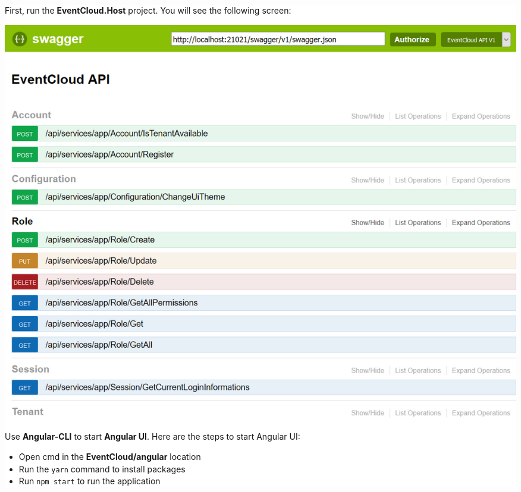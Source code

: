 First, run the **EventCloud.Host** project. You will see the following screen:

<img src="images/event-cloud-swagger-ui.png" class="img-thumbnail" />

Use **Angular-CLI** to start **Angular UI**. Here are the steps to start Angular UI:

- Open cmd in the **EventCloud/angular** location
- Run the `yarn` command to install packages
- Run `npm start` to run the application
